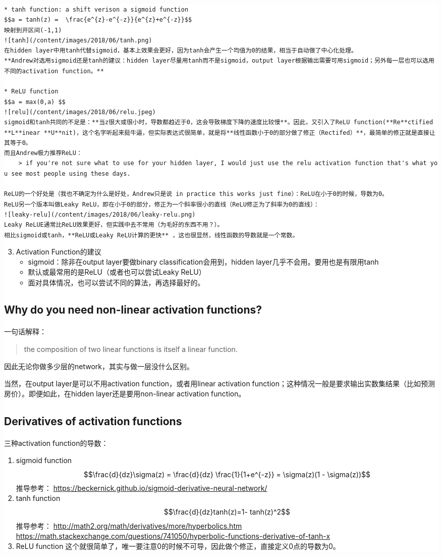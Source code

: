     * tanh function: a shift verison a sigmoid function
    $$a = tanh(z) =  \frac{e^{z}-e^{-z}}{e^{z}+e^{-z}}$$
    映射到开区间(-1,1)
    ![tanh](/content/images/2018/06/tanh.png)
    在hidden layer中用tanh代替sigmoid，基本上效果会更好，因为tanh会产生一个均值为0的结果，相当于自动做了中心化处理。
    **Andrew对选用sigmoid还是tanh的建议：hidden layer尽量用tanh而不是sigmoid，output layer根据输出需要可用sigmoid；另外每一层也可以选用不同的activation function。**
    
    * ReLU function
    $$a = max(0,a) $$
    ![relu](/content/images/2018/06/relu.jpeg)
    sigmoid和tanh共同的不足是：**当z很大或很小时，导数都趋近于0，这会导致梯度下降的速度比较慢**。因此，又引入了ReLU function(**Re**ctified **L**inear **U**nit)，这个名字听起来挺牛逼，但实际表达式很简单，就是将**线性函数小于0的部分做了修正（Rectifed）**，最简单的修正就是直接让其等于0。
    而且Andrew极力推荐ReLU：
        > if you're not sure what to use for your hidden layer, I would just use the relu activation function that's what you see most people using these days. 
    
    ReLU的一个好处是（我也不确定为什么是好处，Andrew只是说 in practice this works just fine）：ReLU在小于0的时候，导数为0。
    ReLU另一个版本叫做Leaky ReLU，即在小于0的部分，修正为一个斜率很小的直线（ReLU修正为了斜率为0的直线）：
    ![leaky-relu](/content/images/2018/06/leaky-relu.png)
    Leaky ReLUE通常比ReLU效果更好，但实践中去不常用（为毛好的东西不用？）。
    相比sigmoid或tanh，**ReLU或Leaky ReLU计算的更快** ，这也很显然，线性函数的导数就是一个常数。

3. Activation Function的建议
    * sigmoid：除非在output layer要做binary classification会用到，hidden layer几乎不会用。要用也是有限用tanh
    * 默认或最常用的是ReLU（或者也可以尝试Leaky ReLU）
    * 面对具体情况，也可以尝试不同的算法，再选择最好的。

## Why do you need non-linear activation functions?

一句话解释：
> the composition of two linear functions is itself a linear function.

因此无论你做多少层的network，其实与做一层没什么区别。

当然，在output layer是可以不用activation function，或者用linear activation function；这种情况一般是要求输出实数集结果（比如预测房价）。即便如此，在hidden layer还是要用non-linear activation function。

## Derivatives of activation functions

三种activation function的导数：
1. sigmoid function
$$\frac{d}{dz}\sigma(z) = \frac{d}{dz} \frac{1}{1+e^{-z}} = \sigma(z)(1 - \sigma(z))$$
推导参考：
https://beckernick.github.io/sigmoid-derivative-neural-network/
2. tanh function
$$\frac{d}{dz}tanh(z)=1- tanh(z)^2$$
推导参考：
http://math2.org/math/derivatives/more/hyperbolics.htm
https://math.stackexchange.com/questions/741050/hyperbolic-functions-derivative-of-tanh-x
3. ReLU function
这个就很简单了，唯一要注意0的时候不可导，因此做个修正，直接定义0点的导数为0。
